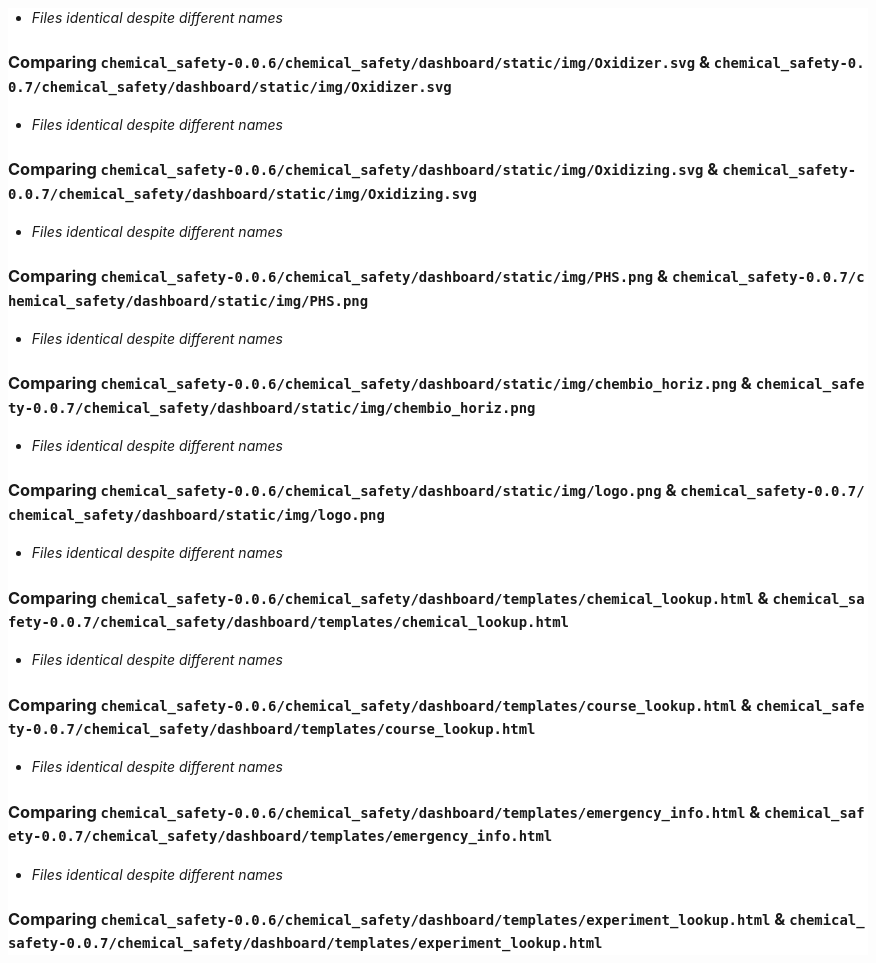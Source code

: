  * *Files identical despite different names*

### Comparing `chemical_safety-0.0.6/chemical_safety/dashboard/static/img/Oxidizer.svg` & `chemical_safety-0.0.7/chemical_safety/dashboard/static/img/Oxidizer.svg`

 * *Files identical despite different names*

### Comparing `chemical_safety-0.0.6/chemical_safety/dashboard/static/img/Oxidizing.svg` & `chemical_safety-0.0.7/chemical_safety/dashboard/static/img/Oxidizing.svg`

 * *Files identical despite different names*

### Comparing `chemical_safety-0.0.6/chemical_safety/dashboard/static/img/PHS.png` & `chemical_safety-0.0.7/chemical_safety/dashboard/static/img/PHS.png`

 * *Files identical despite different names*

### Comparing `chemical_safety-0.0.6/chemical_safety/dashboard/static/img/chembio_horiz.png` & `chemical_safety-0.0.7/chemical_safety/dashboard/static/img/chembio_horiz.png`

 * *Files identical despite different names*

### Comparing `chemical_safety-0.0.6/chemical_safety/dashboard/static/img/logo.png` & `chemical_safety-0.0.7/chemical_safety/dashboard/static/img/logo.png`

 * *Files identical despite different names*

### Comparing `chemical_safety-0.0.6/chemical_safety/dashboard/templates/chemical_lookup.html` & `chemical_safety-0.0.7/chemical_safety/dashboard/templates/chemical_lookup.html`

 * *Files identical despite different names*

### Comparing `chemical_safety-0.0.6/chemical_safety/dashboard/templates/course_lookup.html` & `chemical_safety-0.0.7/chemical_safety/dashboard/templates/course_lookup.html`

 * *Files identical despite different names*

### Comparing `chemical_safety-0.0.6/chemical_safety/dashboard/templates/emergency_info.html` & `chemical_safety-0.0.7/chemical_safety/dashboard/templates/emergency_info.html`

 * *Files identical despite different names*

### Comparing `chemical_safety-0.0.6/chemical_safety/dashboard/templates/experiment_lookup.html` & `chemical_safety-0.0.7/chemical_safety/dashboard/templates/experiment_lookup.html`
